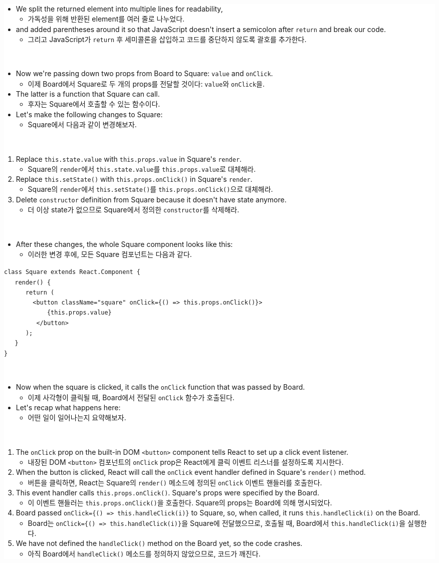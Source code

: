 - We split the returned element into multiple lines for readability,
  - 가독성을 위해 반환된 element를 여러 줄로 나누었다.
- and added parentheses around it so that JavaScript doesn't insert a semicolon after `return` and break our code.
  - 그리고 JavaScript가 `return` 후 세미콜론을 삽입하고 코드를 중단하지 않도록 괄호를 추가한다.

<br>

- Now we're passing down two props from Board to Square: `value` and `onClick`.
  - 이제 Board에서 Square로 두 개의 props를 전달할 것이다: `value`와 `onClick`을.
- The latter is a function that Square can call.
  - 후자는 Square에서 호출할 수 있는 함수이다.
- Let's make the following changes to Square:
  - Square에서 다음과 같이 변경해보자.

<br>

1. Replace `this.state.value` with `this.props.value` in Square's `render`.
   - Square의 `render`에서 `this.state.value`를 `this.props.value`로 대체해라.
2. Replace `this.setState()` with `this.props.onClick()` in Square's `render`.
   - Square의 `render`에서 `this.setState()`를 `this.props.onClick()`으로 대체해라.
3. Delete `constructor` definition from Square because it doesn't have state anymore.
   - 더 이상 state가 없으므로 Square에서 정의한 `constructor`를 삭제해라.

<br>

- After these changes, the whole Square component looks like this:
  - 이러한 변경 후에, 모든 Square 컴포넌트는 다음과 같다.

```react
class Square extends React.Component {
   render() {
      return (
      	<button className="square" onClick={() => this.props.onClick()}>
         	{this.props.value}
         </button>
      );
   }
}
```

<br>

- Now when the square is clicked, it calls the `onClick` function that was passed by Board.
  - 이제 사각형이 클릭될 때, Board에서 전달된 `onClick` 함수가 호출된다.
- Let's recap what happens here:
  - 어떤 일이 일어나는지 요약해보자.

<br>

1. The `onClick` prop on the built-in DOM `<button>` component tells React to set up a click event listener.
   - 내장된 DOM `<button>` 컴포넌트의 `onClick` prop은 React에게 클릭 이벤트 리스너를 설정하도록 지시한다.
2. When the button is clicked, React will call the `onClick` event handler defined in Square's `render()` method.
   - 버튼을 클릭하면, React는 Square의 `render()` 메소드에 정의된 `onClick` 이벤트 핸들러를 호출한다.
3. This event handler calls `this.props.onClick()`. Square's props were specified by the Board.
   - 이 이벤트 핸들러는 `this.props.onClick()`을 호출한다. Square의 props는 Board에 의해 명시되었다.
4. Board passed `onClick={() => this.handleClick(i)}` to Square, so, when called, it runs `this.handleClick(i)` on the Board.
   - Board는 `onClick={() => this.handleClick(i)}`을 Square에 전달했으므로, 호출될 때, Board에서 `this.handleClick(i)`을 실행한다.
5. We have not defined the `handleClick()` method on the Board yet, so the code crashes.
   - 아직 Board에서 `handleClick()` 메소드를 정의하지 않았으므로, 코드가 깨진다.
